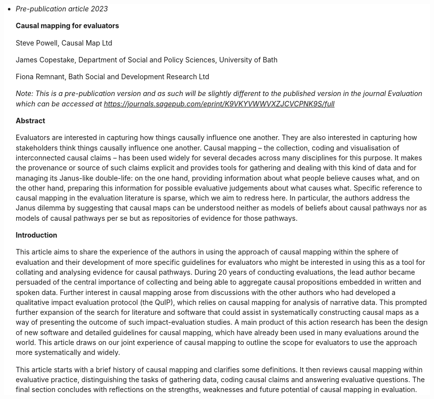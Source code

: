 - *Pre-publication article 2023*

   

  **Causal mapping for evaluators** 

  Steve Powell, Causal Map Ltd

  James Copestake, Department of Social and Policy Sciences, University of Bath

  Fiona Remnant, Bath Social and Development Research Ltd

   

  *Note: This is a pre-publication version and as such will be slightly different to the published version in the journal Evaluation which can be accessed at https://journals.sagepub.com/eprint/K9VKYVWWVXZJCVCPNK9S/full*

   

   

  **Abstract**

  Evaluators are interested in capturing how things causally influence one another. They are also interested in capturing how stakeholders think things causally influence one another. Causal mapping – the collection, coding and visualisation of interconnected causal claims – has been used widely for several decades across many disciplines for this purpose. It makes the provenance or source of such claims explicit and provides tools for gathering and dealing with this kind of data and for managing its Janus-like double-life: on the one hand, providing information about what people believe causes what, and on the other hand, preparing this information for possible evaluative judgements about what causes what. Specific reference to causal mapping in the evaluation literature is sparse, which we aim to redress here. In particular, the authors address the Janus dilemma by suggesting that causal maps can be understood neither as models of beliefs about causal pathways nor as models of causal pathways per se but as repositories of evidence for those pathways.

   

  **Introduction**

  This article aims to share the experience of the authors in using the approach of causal mapping within the sphere of evaluation and their development of more specific guidelines for evaluators who might be interested in using this as a tool for collating and analysing evidence for causal pathways. During 20 years of conducting evaluations, the lead author became persuaded of the central importance of collecting and being able to aggregate causal propositions embedded in written and spoken data. Further interest in causal mapping arose from discussions with the other authors who had developed a qualitative impact evaluation protocol (the QuIP), which relies on causal mapping for analysis of narrative data. This prompted further expansion of the search for literature and software that could assist in systematically constructing causal maps as a way of presenting the outcome of such impact-evaluation studies. A main product of this action research has been the design of new software and detailed guidelines for causal mapping, which have already been used in many evaluations around the world. This article draws on our joint experience of causal mapping to outline the scope for evaluators to use the approach more systematically and widely.

  This article starts with a brief history of causal mapping and clarifies some definitions. It then reviews causal mapping within evaluative practice, distinguishing the tasks of gathering data, coding causal claims and answering evaluative questions. The final section concludes with reflections on the strengths, weaknesses and future potential of causal mapping in evaluation.

   
